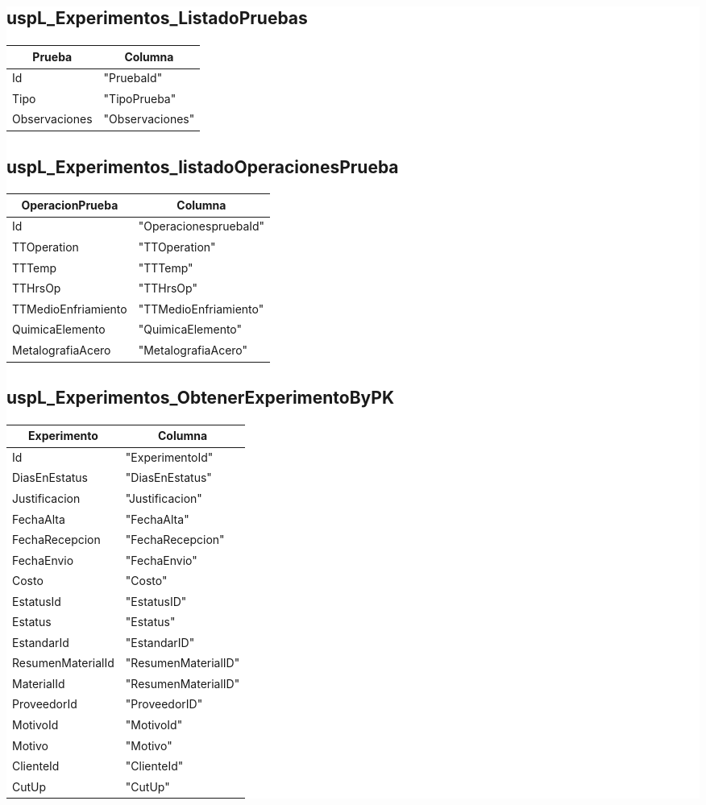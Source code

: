     
 ## uspL_Experimentos_ListadoPruebas
|Prueba|Columna|
|---|---|
|Id|"PruebaId"|
|Tipo|"TipoPrueba"|
|Observaciones|"Observaciones"|
        
    
 ## uspL_Experimentos_listadoOperacionesPrueba
|OperacionPrueba|Columna|
|---|---|
|Id|"OperacionespruebaId"|
|TTOperation|"TTOperation"|
|TTTemp|"TTTemp"|
|TTHrsOp|"TTHrsOp"|
|TTMedioEnfriamiento|"TTMedioEnfriamiento"|
|QuimicaElemento|"QuimicaElemento"|
|MetalografiaAcero|"MetalografiaAcero"|
        
    
 ## uspL_Experimentos_ObtenerExperimentoByPK
|Experimento|Columna|
|---|---|
|Id|"ExperimentoId"|
|DiasEnEstatus|"DiasEnEstatus"|
|Justificacion|"Justificacion"|
|FechaAlta|"FechaAlta"|
|FechaRecepcion|"FechaRecepcion"|
|FechaEnvio|"FechaEnvio"|
|Costo|"Costo"|
|EstatusId|"EstatusID"|
|Estatus|"Estatus"|
|EstandarId|"EstandarID"|
|ResumenMaterialId|"ResumenMaterialID"|
|MaterialId|"ResumenMaterialID"|
|ProveedorId|"ProveedorID"|
|MotivoId|"MotivoId"|
|Motivo|"Motivo"|
|ClienteId|"ClienteId"|
|CutUp|"CutUp"|
        